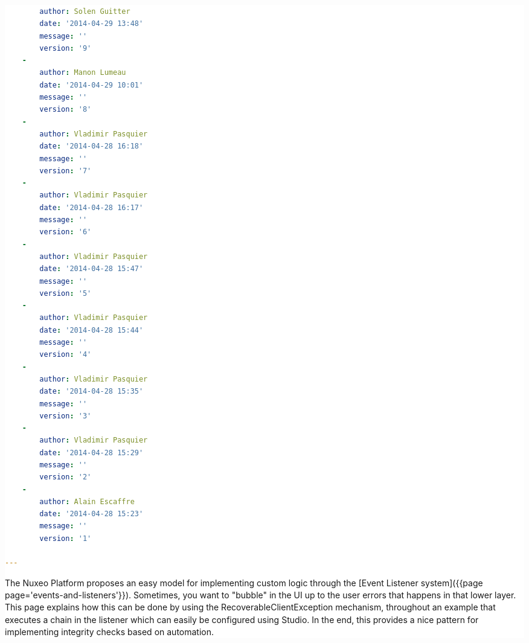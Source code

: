 ```yaml
        author: Solen Guitter
        date: '2014-04-29 13:48'
        message: ''
        version: '9'
    -
        author: Manon Lumeau
        date: '2014-04-29 10:01'
        message: ''
        version: '8'
    -
        author: Vladimir Pasquier
        date: '2014-04-28 16:18'
        message: ''
        version: '7'
    -
        author: Vladimir Pasquier
        date: '2014-04-28 16:17'
        message: ''
        version: '6'
    -
        author: Vladimir Pasquier
        date: '2014-04-28 15:47'
        message: ''
        version: '5'
    -
        author: Vladimir Pasquier
        date: '2014-04-28 15:44'
        message: ''
        version: '4'
    -
        author: Vladimir Pasquier
        date: '2014-04-28 15:35'
        message: ''
        version: '3'
    -
        author: Vladimir Pasquier
        date: '2014-04-28 15:29'
        message: ''
        version: '2'
    -
        author: Alain Escaffre
        date: '2014-04-28 15:23'
        message: ''
        version: '1'

---
```

The Nuxeo Platform proposes an easy model for implementing custom logic through the [Event Listener system]({{page page='events-and-listeners'}}). Sometimes, you want to "bubble" in the UI up to the user errors that happens in that lower layer. This page explains how this can be done by using the&nbsp;RecoverableClientException mechanism, throughout an example that executes a chain in the listener which can easily be configured using Studio. In the end, this provides a nice pattern for implementing&nbsp;integrity checks based on automation.
